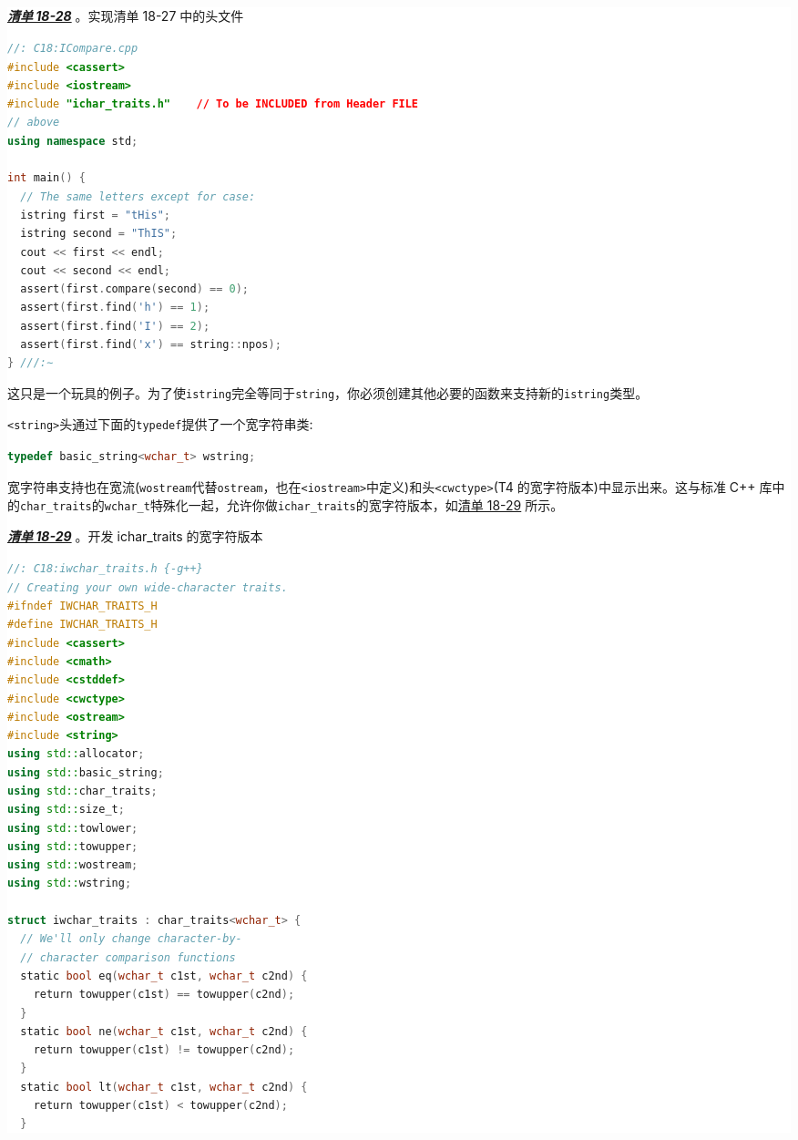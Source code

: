 ***[清单 18-28](#_list28)*** 。实现清单 18-27 中的头文件

```cpp
//: C18:ICompare.cpp
#include <cassert>
#include <iostream>
#include "ichar_traits.h"    // To be INCLUDED from Header FILE
// above
using namespace std;

int main() {
  // The same letters except for case:
  istring first = "tHis";
  istring second = "ThIS";
  cout << first << endl;
  cout << second << endl;
  assert(first.compare(second) == 0);
  assert(first.find('h') == 1);
  assert(first.find('I') == 2);
  assert(first.find('x') == string::npos);
} ///:∼
```

这只是一个玩具的例子。为了使`istring`完全等同于`string`，你必须创建其他必要的函数来支持新的`istring`类型。

`<string>`头通过下面的`typedef`提供了一个宽字符串类:

```cpp
typedef basic_string<wchar_t> wstring;
```

宽字符串支持也在宽流(`wostream`代替`ostream`，也在`<iostream>`中定义)和头`<cwctype>`(T4 的宽字符版本)中显示出来。这与标准 C++ 库中的`char_traits`的`wchar_t`特殊化一起，允许你做`ichar_traits`的宽字符版本，如[清单 18-29](#list29) 所示。

***[清单 18-29](#_list29)*** 。开发 ichar_traits 的宽字符版本

```cpp
//: C18:iwchar_traits.h {-g++}
// Creating your own wide-character traits.
#ifndef IWCHAR_TRAITS_H
#define IWCHAR_TRAITS_H
#include <cassert>
#include <cmath>
#include <cstddef>
#include <cwctype>
#include <ostream>
#include <string>
using std::allocator;
using std::basic_string;
using std::char_traits;
using std::size_t;
using std::towlower;
using std::towupper;
using std::wostream;
using std::wstring;

struct iwchar_traits : char_traits<wchar_t> {
  // We'll only change character-by-
  // character comparison functions
  static bool eq(wchar_t c1st, wchar_t c2nd) {
    return towupper(c1st) == towupper(c2nd);
  }
  static bool ne(wchar_t c1st, wchar_t c2nd) {
    return towupper(c1st) != towupper(c2nd);
  }
  static bool lt(wchar_t c1st, wchar_t c2nd) {
    return towupper(c1st) < towupper(c2nd);
  }
```